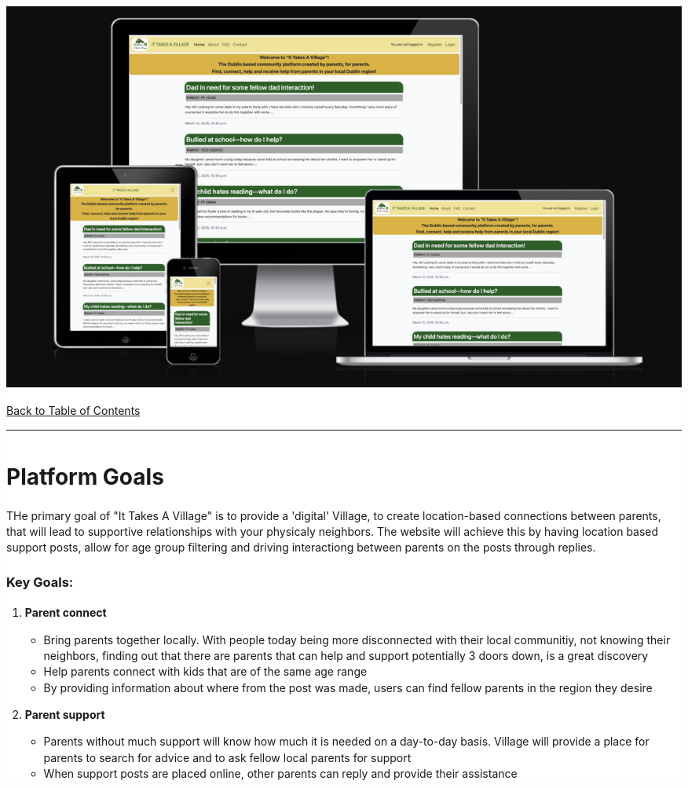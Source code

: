 ![Am I responsive screen views](/static/images/README-images/am-i-responsive-screenshot.png)

[Back to Table of Contents](#table-of-contents)

---

# **Platform Goals**   

THe primary goal of "It Takes A Village" is to provide a 'digital' Village, to create location-based connections between parents, that will lead to supportive relationships with your physicaly neighbors. The website will achieve this by having location based support posts, allow for age group filtering and driving interactiong between parents on the posts through replies.

### Key Goals:
1. **Parent connect**
    - Bring parents together locally. With people today being more disconnected with their local communitiy, not knowing their neighbors, finding out that there are parents that can help and support potentially 3 doors down, is a great discovery
    - Help parents connect with kids that are of the same age range
    - By providing information about where from the post was made, users can find fellow parents in the region they desire

2. **Parent support**
    - Parents without much support will know how much it is needed on a day-to-day basis. Village will provide a place for parents to search for advice and to ask fellow local parents for support
    - When support posts are placed online, other parents can reply and provide their assistance
